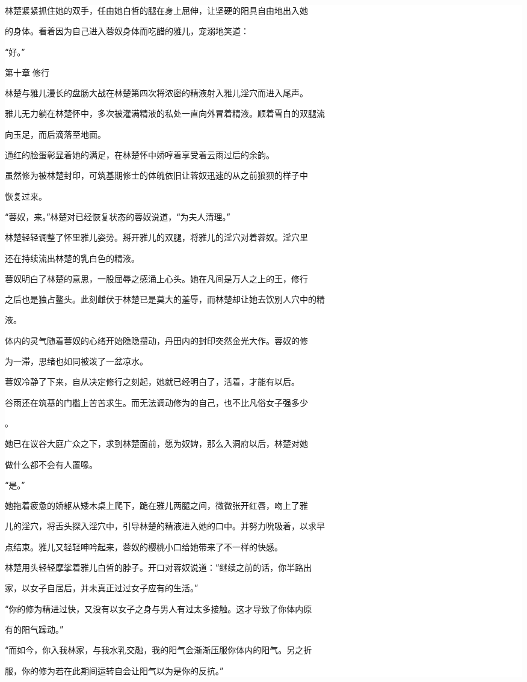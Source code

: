 林楚紧紧抓住她的双手，任由她白皙的腿在身上屈伸，让坚硬的阳具自由地出入她

的身体。看着因为自己进入蓉奴身体而吃醋的雅儿，宠溺地笑道：

“好。”

第十章 修行

林楚与雅儿漫长的盘肠大战在林楚第四次将浓密的精液射入雅儿淫穴而进入尾声。

雅儿无力躺在林楚怀中，多次被灌满精液的私处一直向外冒着精液。顺着雪白的双腿流

向玉足，而后滴落至地面。

通红的脸蛋彰显着她的满足，在林楚怀中娇哼着享受着云雨过后的余韵。

虽然修为被林楚封印，可筑基期修士的体魄依旧让蓉奴迅速的从之前狼狈的样子中

恢复过来。

“蓉奴，来。”林楚对已经恢复状态的蓉奴说道，“为夫人清理。”

林楚轻轻调整了怀里雅儿姿势。掰开雅儿的双腿，将雅儿的淫穴对着蓉奴。淫穴里

还在持续流出林楚的乳白色的精液。

蓉奴明白了林楚的意思，一股屈辱之感涌上心头。她在凡间是万人之上的王，修行

之后也是独占鳌头。此刻雌伏于林楚已是莫大的羞辱，而林楚却让她去饮别人穴中的精

液。

体内的灵气随着蓉奴的心绪开始隐隐攒动，丹田内的封印突然金光大作。蓉奴的修

为一滞，思绪也如同被泼了一盆凉水。

蓉奴冷静了下来，自从决定修行之刻起，她就已经明白了，活着，才能有以后。

谷雨还在筑基的门槛上苦苦求生。而无法调动修为的自己，也不比凡俗女子强多少

。

她已在议谷大庭广众之下，求到林楚面前，愿为奴婢，那么入洞府以后，林楚对她

做什么都不会有人置喙。

“是。”

她拖着疲惫的娇躯从矮木桌上爬下，跪在雅儿两腿之间，微微张开红唇，吻上了雅

儿的淫穴，将舌头探入淫穴中，引导林楚的精液进入她的口中。并努力吮吸着，以求早

点结束。雅儿又轻轻呻吟起来，蓉奴的樱桃小口给她带来了不一样的快感。

林楚用头轻轻摩挲着雅儿白皙的脖子。开口对蓉奴说道：“继续之前的话，你半路出

家，以女子自居后，并未真正过过女子应有的生活。”

“你的修为精进过快，又没有以女子之身与男人有过太多接触。这才导致了你体内原

有的阳气躁动。”

“而如今，你入我林家，与我水乳交融，我的阳气会渐渐压服你体内的阳气。另之折

服，你的修为若在此期间运转自会让阳气以为是你的反抗。”
